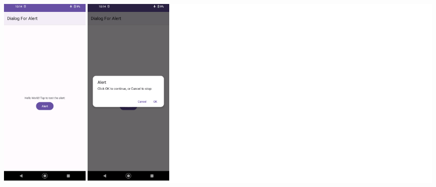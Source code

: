 <img src="img/e4d7e3947a8a92b8.png" alt="e4d7e3947a8a92b8.png"  width="164.08" /> <img src="img/b38c175921e832b1.png" alt="b38c175921e832b1.png"  width="164.08" />